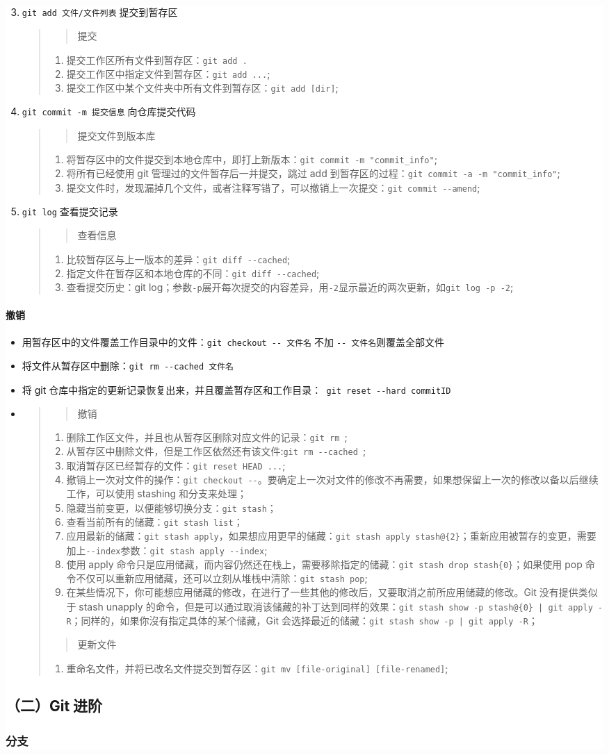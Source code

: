 3. `git add 文件/文件列表` 提交到暂存区

   > > 提交
   >
   > 1. 提交工作区所有文件到暂存区：`git add .`
   > 2. 提交工作区中指定文件到暂存区：`git add ...`;
   > 3. 提交工作区中某个文件夹中所有文件到暂存区：`git add [dir]`;

4. `git commit -m 提交信息` 向仓库提交代码

   > > 提交文件到版本库
   >
   > 1. 将暂存区中的文件提交到本地仓库中，即打上新版本：`git commit -m "commit_info"`;
   > 2. 将所有已经使用 git 管理过的文件暂存后一并提交，跳过 add 到暂存区的过程：`git commit -a -m "commit_info"`;
   > 3. 提交文件时，发现漏掉几个文件，或者注释写错了，可以撤销上一次提交：`git commit --amend`;

5. `git log` 查看提交记录

   > > 查看信息
   >
   > 1. 比较暂存区与上一版本的差异：`git diff --cached`;
   > 2. 指定文件在暂存区和本地仓库的不同：`git diff --cached`;
   > 3. 查看提交历史：git log；参数`-p`展开每次提交的内容差异，用`-2`显示最近的两次更新，如`git log -p -2`;

#### 撤销

- 用暂存区中的文件覆盖工作目录中的文件：`git checkout -- 文件名` 不加 `-- 文件名`则覆盖全部文件

- 将文件从暂存区中删除：`git rm --cached 文件名`

- 将 git 仓库中指定的更新记录恢复出来，并且覆盖暂存区和工作目录：` git reset --hard commitID`

- > > 撤销
  >
  > 1. 删除工作区文件，并且也从暂存区删除对应文件的记录：`git rm `;
  > 2. 从暂存区中删除文件，但是工作区依然还有该文件:`git rm --cached `;
  > 3. 取消暂存区已经暂存的文件：`git reset HEAD ...`;
  > 4. 撤销上一次对文件的操作：`git checkout --`。要确定上一次对文件的修改不再需要，如果想保留上一次的修改以备以后继续工作，可以使用 stashing 和分支来处理；
  > 5. 隐藏当前变更，以便能够切换分支：`git stash`；
  > 6. 查看当前所有的储藏：`git stash list`；
  > 7. 应用最新的储藏：`git stash apply`，如果想应用更早的储藏：`git stash apply stash@{2}`；重新应用被暂存的变更，需要加上`--index`参数：`git stash apply --index`;
  > 8. 使用 apply 命令只是应用储藏，而内容仍然还在栈上，需要移除指定的储藏：`git stash drop stash{0}`；如果使用 pop 命令不仅可以重新应用储藏，还可以立刻从堆栈中清除：`git stash pop`;
  > 9. 在某些情况下，你可能想应用储藏的修改，在进行了一些其他的修改后，又要取消之前所应用储藏的修改。Git 没有提供类似于 stash unapply 的命令，但是可以通过取消该储藏的补丁达到同样的效果：`git stash show -p stash@{0} | git apply -R`；同样的，如果你沒有指定具体的某个储藏，Git 会选择最近的储藏：`git stash show -p | git apply -R`；
  >
  > > 更新文件
  >
  > 1. 重命名文件，并将已改名文件提交到暂存区：`git mv [file-original] [file-renamed]`;

## （二）Git 进阶

### 分支
